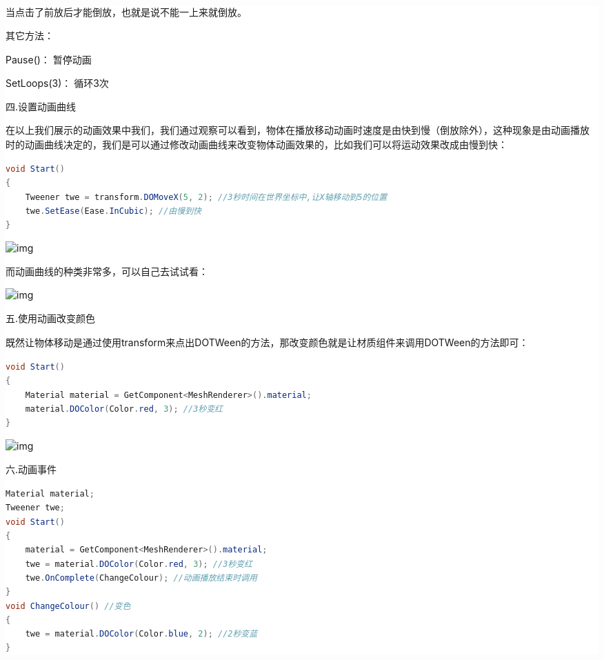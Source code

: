 当点击了前放后才能倒放，也就是说不能一上来就倒放。

其它方法：

Pause()： 暂停动画

SetLoops(3)： 循环3次

四.设置动画曲线

在以上我们展示的动画效果中我们，我们通过观察可以看到，物体在播放移动动画时速度是由快到慢（倒放除外），这种现象是由动画播放时的动画曲线决定的，我们是可以通过修改动画曲线来改变物体动画效果的，比如我们可以将运动效果改成由慢到快：

```csharp
void Start()
{
    Tweener twe = transform.DOMoveX(5, 2); //3秒时间在世界坐标中,让X轴移动到5的位置
    twe.SetEase(Ease.InCubic); //由慢到快
}
```

![img](https://image.xiaomo.info//blog/v2-609f4ad9472c8aab950592b5dc423c7e_b.jpg)

而动画曲线的种类非常多，可以自己去试试看：

![img](https://image.xiaomo.info//blog/v2-7e488251807f877746c20a269a2fc3b9_1440w.jpg)

五.使用动画改变颜色

既然让物体移动是通过使用transform来点出DOTWeen的方法，那改变颜色就是让材质组件来调用DOTWeen的方法即可：

```csharp
void Start()
{
    Material material = GetComponent<MeshRenderer>().material;
    material.DOColor(Color.red, 3); //3秒变红
}
```

![img](https://image.xiaomo.info//blog/v2-c34a01a037c3b15e0c78eaadf54d717e_b.jpg)

六.动画事件

```csharp
Material material;
Tweener twe;
void Start()
{
    material = GetComponent<MeshRenderer>().material;
    twe = material.DOColor(Color.red, 3); //3秒变红
    twe.OnComplete(ChangeColour); //动画播放结束时调用
}
void ChangeColour() //变色
{
    twe = material.DOColor(Color.blue, 2); //2秒变蓝
}
```
